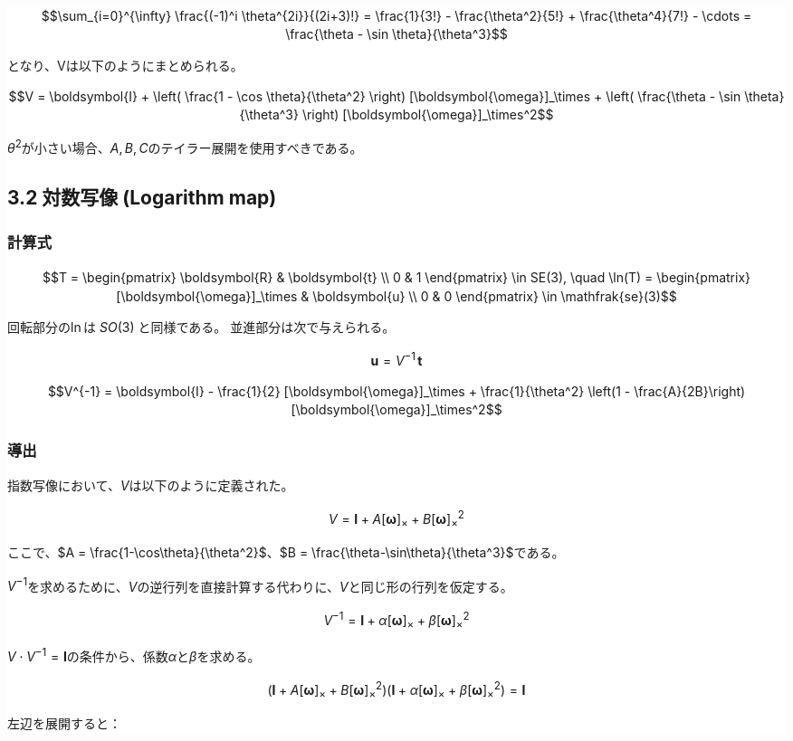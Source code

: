 ~~~math
\sum_{i=0}^{\infty} \frac{(-1)^i \theta^{2i}}{(2i+3)!} = \frac{1}{3!} - \frac{\theta^2}{5!} + \frac{\theta^4}{7!} - \cdots = \frac{\theta - \sin \theta}{\theta^3}
~~~

となり、Vは以下のようにまとめられる。

~~~math
V = \boldsymbol{I} + \left( \frac{1 - \cos \theta}{\theta^2} \right) [\boldsymbol{\omega}]_\times + \left( \frac{\theta - \sin \theta}{\theta^3} \right) [\boldsymbol{\omega}]_\times^2
~~~

$\theta^2$が小さい場合、$A, B, C$のテイラー展開を使用すべきである。

## 3.2 対数写像 (Logarithm map)
### 計算式
~~~math
T = \begin{pmatrix} \boldsymbol{R} & \boldsymbol{t} \\ 0 & 1 \end{pmatrix} \in SE(3), \quad
\ln(T) = \begin{pmatrix} [\boldsymbol{\omega}]_\times & \boldsymbol{u} \\ 0 & 0 \end{pmatrix} \in \mathfrak{se}(3)
~~~

回転部分の$\ln$は $SO(3)$ と同様である。
並進部分は次で与えられる。

~~~math
\boldsymbol{u} = V^{-1}\,\boldsymbol{t}
~~~

~~~math
V^{-1} = \boldsymbol{I} - \frac{1}{2} [\boldsymbol{\omega}]_\times + \frac{1}{\theta^2} \left(1 - \frac{A}{2B}\right) [\boldsymbol{\omega}]_\times^2
~~~

### 導出

指数写像において、$V$は以下のように定義された。

~~~math
V = \boldsymbol{I} + A[\boldsymbol{\omega}]_\times + B[\boldsymbol{\omega}]_\times^2
~~~

ここで、$A = \frac{1-\cos\theta}{\theta^2}$、$B = \frac{\theta-\sin\theta}{\theta^3}$である。

$V^{-1}$を求めるために、$V$の逆行列を直接計算する代わりに、$V$と同じ形の行列を仮定する。

~~~math
V^{-1} = \boldsymbol{I} + \alpha[\boldsymbol{\omega}]_\times + \beta[\boldsymbol{\omega}]_\times^2
~~~

$V \cdot V^{-1} = \boldsymbol{I}$の条件から、係数$\alpha$と$\beta$を求める。

~~~math
(\boldsymbol{I} + A[\boldsymbol{\omega}]_\times + B[\boldsymbol{\omega}]_\times^2)(\boldsymbol{I} + \alpha[\boldsymbol{\omega}]_\times + \beta[\boldsymbol{\omega}]_\times^2) = \boldsymbol{I}
~~~

左辺を展開すると：
